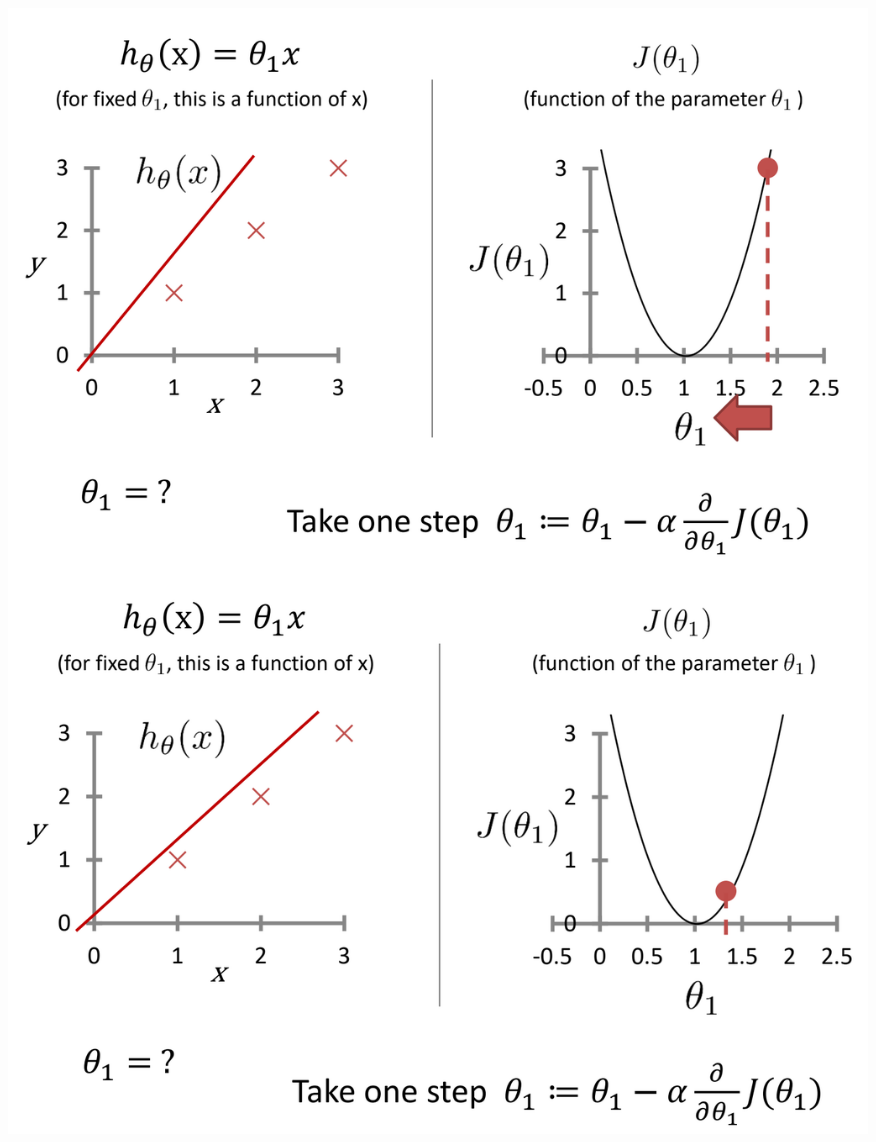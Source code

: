 ![Pasted image 20221021191608.png|600](./attatchments/Pasted%20image%2020221021191608.png)
![Pasted image 20221021191633.png|600](./attatchments/Pasted%20image%2020221021191633.png)
